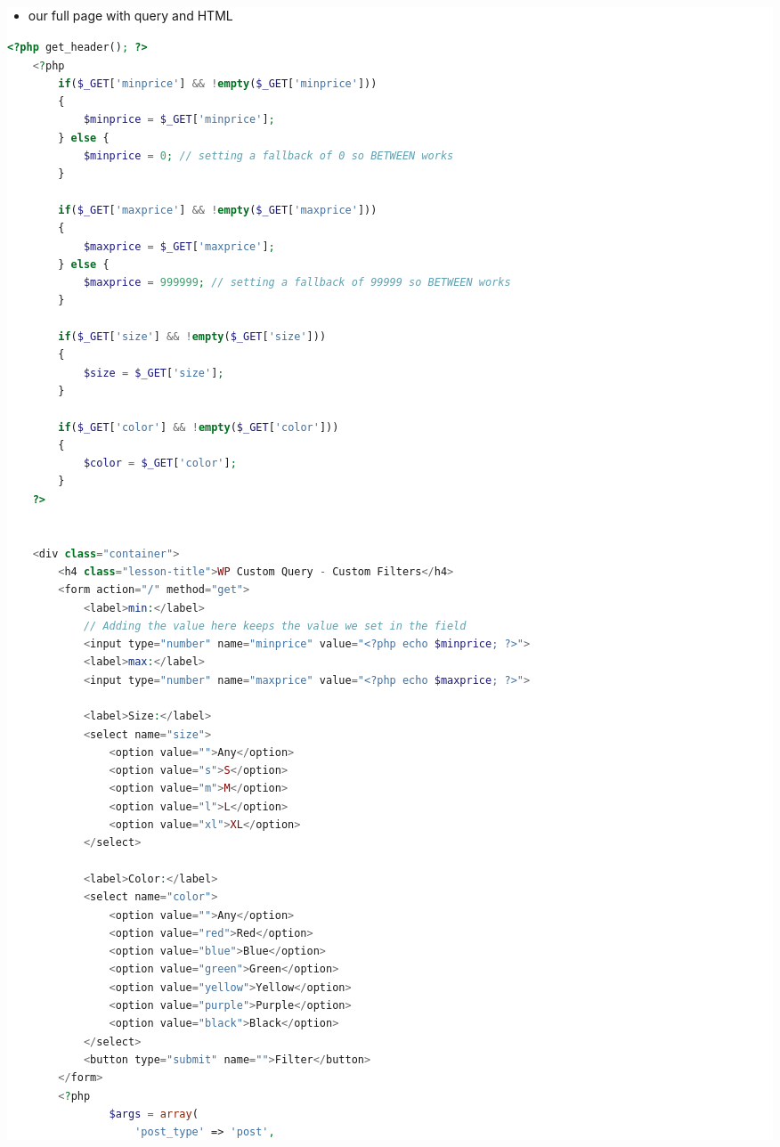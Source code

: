 - our full page with query and HTML

```php
<?php get_header(); ?>
    <?php
        if($_GET['minprice'] && !empty($_GET['minprice']))
        {
            $minprice = $_GET['minprice'];
        } else {
            $minprice = 0; // setting a fallback of 0 so BETWEEN works
        }

        if($_GET['maxprice'] && !empty($_GET['maxprice']))
        {
            $maxprice = $_GET['maxprice'];
        } else {
            $maxprice = 999999; // setting a fallback of 99999 so BETWEEN works
        }

        if($_GET['size'] && !empty($_GET['size']))
        {
            $size = $_GET['size'];
        }

        if($_GET['color'] && !empty($_GET['color']))
        {
            $color = $_GET['color'];
        }
    ?>


	<div class="container">
        <h4 class="lesson-title">WP Custom Query - Custom Filters</h4>
        <form action="/" method="get">
            <label>min:</label>
            // Adding the value here keeps the value we set in the field
            <input type="number" name="minprice" value="<?php echo $minprice; ?>">
            <label>max:</label>
            <input type="number" name="maxprice" value="<?php echo $maxprice; ?>">

            <label>Size:</label>
            <select name="size">
                <option value="">Any</option>
                <option value="s">S</option>
                <option value="m">M</option>
                <option value="l">L</option>
                <option value="xl">XL</option>
            </select>

            <label>Color:</label>
            <select name="color">
                <option value="">Any</option>
                <option value="red">Red</option>
                <option value="blue">Blue</option>
                <option value="green">Green</option>
                <option value="yellow">Yellow</option>
                <option value="purple">Purple</option>
                <option value="black">Black</option>
            </select>
            <button type="submit" name="">Filter</button>
        </form>
        <?php
                $args = array(
                    'post_type' => 'post',
```